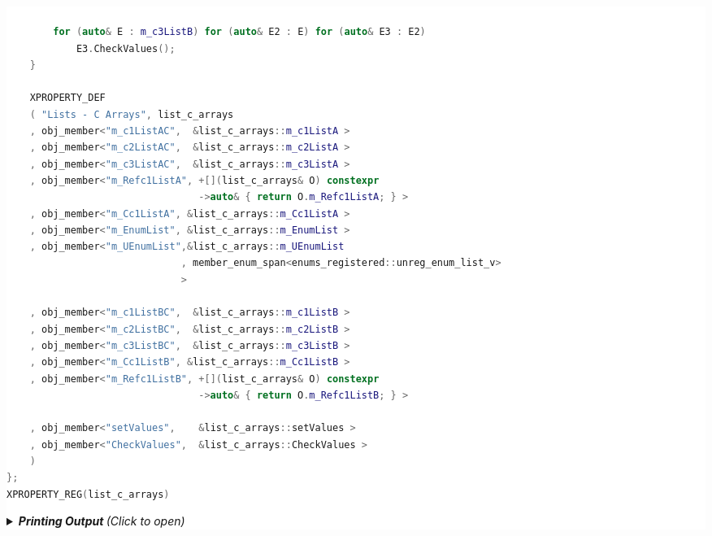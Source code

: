 ```cpp

        for (auto& E : m_c3ListB) for (auto& E2 : E) for (auto& E3 : E2) 
            E3.CheckValues();
    }

    XPROPERTY_DEF
    ( "Lists - C Arrays", list_c_arrays
    , obj_member<"m_c1ListAC",  &list_c_arrays::m_c1ListA >
    , obj_member<"m_c2ListAC",  &list_c_arrays::m_c2ListA >
    , obj_member<"m_c3ListAC",  &list_c_arrays::m_c3ListA >
    , obj_member<"m_Refc1ListA", +[](list_c_arrays& O) constexpr
                                 ->auto& { return O.m_Refc1ListA; } >
    , obj_member<"m_Cc1ListA", &list_c_arrays::m_Cc1ListA >
    , obj_member<"m_EnumList", &list_c_arrays::m_EnumList >
    , obj_member<"m_UEnumList",&list_c_arrays::m_UEnumList
                              , member_enum_span<enums_registered::unreg_enum_list_v>
                              >

    , obj_member<"m_c1ListBC",  &list_c_arrays::m_c1ListB >
    , obj_member<"m_c2ListBC",  &list_c_arrays::m_c2ListB >
    , obj_member<"m_c3ListBC",  &list_c_arrays::m_c3ListB >
    , obj_member<"m_Cc1ListB", &list_c_arrays::m_Cc1ListB >
    , obj_member<"m_Refc1ListB", +[](list_c_arrays& O) constexpr
                                 ->auto& { return O.m_Refc1ListB; } >

    , obj_member<"setValues",    &list_c_arrays::setValues >
    , obj_member<"CheckValues",  &list_c_arrays::CheckValues >
    )
};
XPROPERTY_REG(list_c_arrays)

 ```

<details><summary><i><b>Printing Output </b>(Click to open) </i></summary>

~~~
OBJECT[ Lists - C Arrays ]
    MEMBER_LIST[ m_c1ListAC ] = dimensions( 1 ), count( 4 )
        [ 0 ] key(0) = ( type: f32, value: 0.130000 )
        [ 1 ] key(1) = ( type: f32, value: 0.140000 )
        [ 2 ] key(2) = ( type: f32, value: 0.150000 )
        [ 3 ] key(3) = ( type: f32, value: 0.160000 )
    MEMBER_LIST[ m_c2ListAC ] = dimensions( 2 ), count( 2 )
        [ 0 ] key(0) = count( 3 )
            [ 0 ] key(0) = ( type: f32, value: 0.130000 )
            [ 1 ] key(1) = ( type: f32, value: 0.000000 )
            [ 2 ] key(2) = ( type: f32, value: 0.000000 )
        [ 1 ] key(1) = count( 3 )
            [ 0 ] key(0) = ( type: f32, value: 0.140000 )
            [ 1 ] key(1) = ( type: f32, value: 0.150000 )
            [ 2 ] key(2) = ( type: f32, value: 0.160000 )
    MEMBER_LIST[ m_c3ListAC ] = dimensions( 3 ), count( 2 )
        [ 0 ] key(0) = count( 3 )
            [ 0 ] key(0) = count( 1 )
                [ 0 ] key(0) = ( type: f32, value: 0.130000 )
            [ 1 ] key(1) = count( 1 )
                [ 0 ] key(0) = ( type: f32, value: 0.000000 )
            [ 2 ] key(2) = count( 1 )
                [ 0 ] key(0) = ( type: f32, value: 0.000000 )
        [ 1 ] key(1) = count( 3 )
            [ 0 ] key(0) = count( 1 )
                [ 0 ] key(0) = ( type: f32, value: 0.140000 )
            [ 1 ] key(1) = count( 1 )
                [ 0 ] key(0) = ( type: f32, value: 0.150000 )
~~~